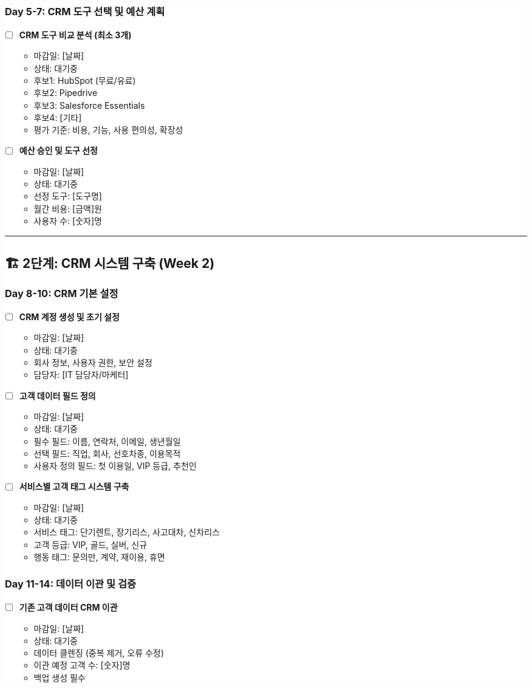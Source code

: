 ### Day 5-7: CRM 도구 선택 및 예산 계획

- [ ] **CRM 도구 비교 분석 (최소 3개)**

  - 마감일: [날짜]
  - 상태: 대기중
  - 후보1: HubSpot (무료/유료)
  - 후보2: Pipedrive
  - 후보3: Salesforce Essentials
  - 후보4: [기타]
  - 평가 기준: 비용, 기능, 사용 편의성, 확장성

- [ ] **예산 승인 및 도구 선정**
  - 마감일: [날짜]
  - 상태: 대기중
  - 선정 도구: [도구명]
  - 월간 비용: [금액]원
  - 사용자 수: [숫자]명

---

## 🏗️ 2단계: CRM 시스템 구축 (Week 2)

### Day 8-10: CRM 기본 설정

- [ ] **CRM 계정 생성 및 초기 설정**

  - 마감일: [날짜]
  - 상태: 대기중
  - 회사 정보, 사용자 권한, 보안 설정
  - 담당자: [IT 담당자/마케터]

- [ ] **고객 데이터 필드 정의**

  - 마감일: [날짜]
  - 상태: 대기중
  - 필수 필드: 이름, 연락처, 이메일, 생년월일
  - 선택 필드: 직업, 회사, 선호차종, 이용목적
  - 사용자 정의 필드: 첫 이용일, VIP 등급, 추천인

- [ ] **서비스별 고객 태그 시스템 구축**
  - 마감일: [날짜]
  - 상태: 대기중
  - 서비스 태그: 단기렌트, 장기리스, 사고대차, 신차리스
  - 고객 등급: VIP, 골드, 실버, 신규
  - 행동 태그: 문의만, 계약, 재이용, 휴면

### Day 11-14: 데이터 이관 및 검증

- [ ] **기존 고객 데이터 CRM 이관**

  - 마감일: [날짜]
  - 상태: 대기중
  - 데이터 클렌징 (중복 제거, 오류 수정)
  - 이관 예정 고객 수: [숫자]명
  - 백업 생성 필수
